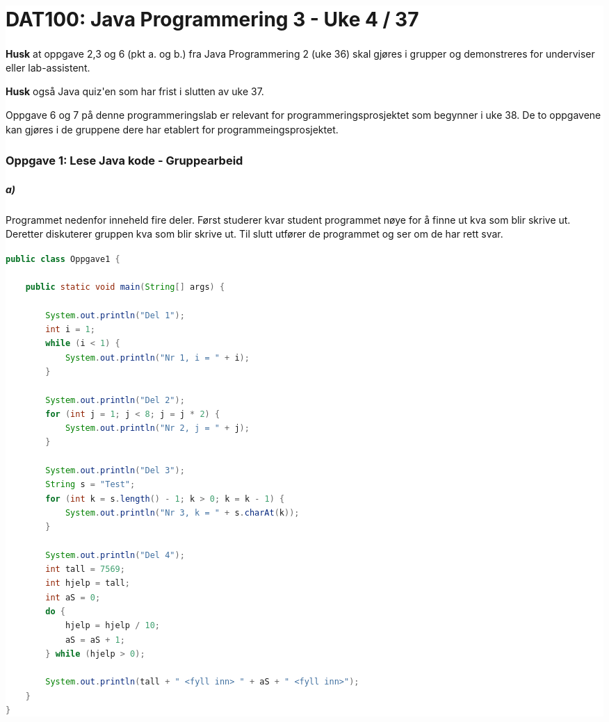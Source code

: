 # DAT100: Java Programmering 3 - Uke 4 / 37

**Husk** at oppgave 2,3 og 6 (pkt a. og b.) fra Java Programmering 2 (uke 36) skal gjøres i grupper og demonstreres for underviser eller lab-assistent.

**Husk** også Java quiz'en som har frist i slutten av uke 37.

Oppgave 6 og 7 på denne programmeringslab er relevant for programmeringsprosjektet som begynner i uke 38. De to oppgavene kan gjøres i de gruppene dere har etablert for programmeingsprosjektet.

### Oppgave 1: Lese Java kode - Gruppearbeid

##### a)
Programmet nedenfor inneheld fire deler. Først studerer kvar student programmet nøye for å finne ut kva som blir skrive ut. Deretter diskuterer gruppen kva som blir skrive ut. Til slutt utfører de programmet og ser om de har rett svar.

```java
public class Oppgave1 {

	public static void main(String[] args) {

		System.out.println("Del 1");
		int i = 1;
		while (i < 1) {
			System.out.println("Nr 1, i = " + i);
		}

		System.out.println("Del 2");
		for (int j = 1; j < 8; j = j * 2) {
			System.out.println("Nr 2, j = " + j);
		}

		System.out.println("Del 3");
		String s = "Test";
		for (int k = s.length() - 1; k > 0; k = k - 1) {
			System.out.println("Nr 3, k = " + s.charAt(k));
		}

		System.out.println("Del 4");
		int tall = 7569;
		int hjelp = tall;
		int aS = 0;
		do {
			hjelp = hjelp / 10;
			aS = aS + 1;
		} while (hjelp > 0);

		System.out.println(tall + " <fyll inn> " + aS + " <fyll inn>");
	}
}
```
